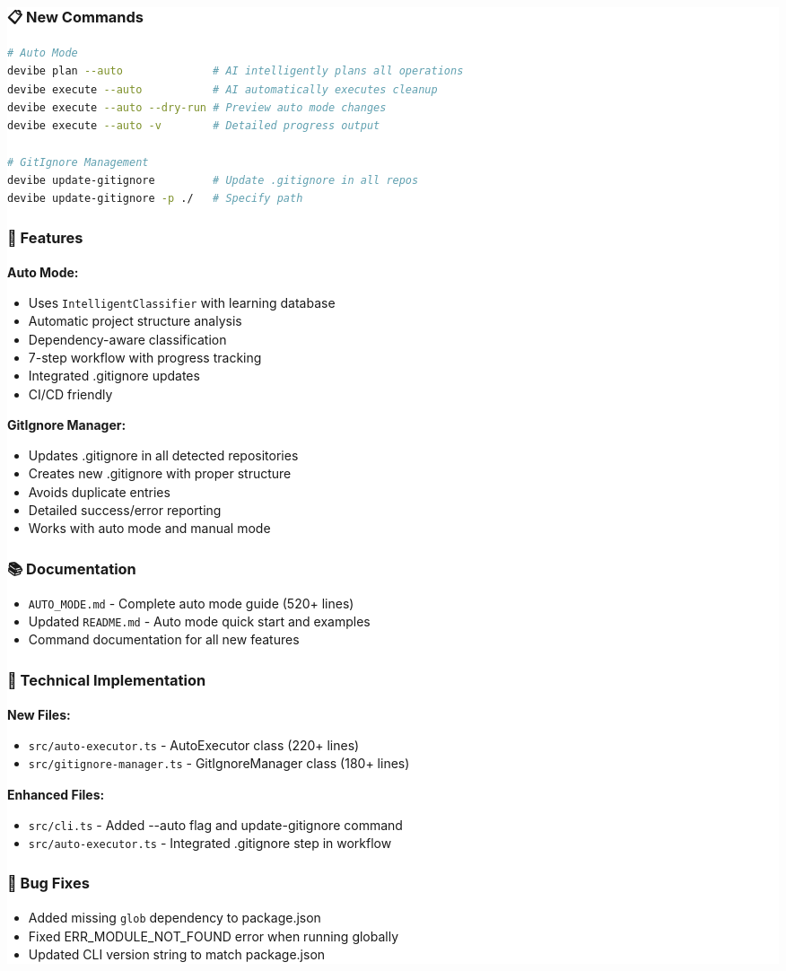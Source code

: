 ### 📋 New Commands

```bash
# Auto Mode
devibe plan --auto              # AI intelligently plans all operations
devibe execute --auto           # AI automatically executes cleanup
devibe execute --auto --dry-run # Preview auto mode changes
devibe execute --auto -v        # Detailed progress output

# GitIgnore Management
devibe update-gitignore         # Update .gitignore in all repos
devibe update-gitignore -p ./   # Specify path
```

### 🚀 Features

**Auto Mode:**
- Uses `IntelligentClassifier` with learning database
- Automatic project structure analysis
- Dependency-aware classification
- 7-step workflow with progress tracking
- Integrated .gitignore updates
- CI/CD friendly

**GitIgnore Manager:**
- Updates .gitignore in all detected repositories
- Creates new .gitignore with proper structure
- Avoids duplicate entries
- Detailed success/error reporting
- Works with auto mode and manual mode

### 📚 Documentation

- `AUTO_MODE.md` - Complete auto mode guide (520+ lines)
- Updated `README.md` - Auto mode quick start and examples
- Command documentation for all new features

### 🔧 Technical Implementation

**New Files:**
- `src/auto-executor.ts` - AutoExecutor class (220+ lines)
- `src/gitignore-manager.ts` - GitIgnoreManager class (180+ lines)

**Enhanced Files:**
- `src/cli.ts` - Added --auto flag and update-gitignore command
- `src/auto-executor.ts` - Integrated .gitignore step in workflow

### 🐛 Bug Fixes

- Added missing `glob` dependency to package.json
- Fixed ERR_MODULE_NOT_FOUND error when running globally
- Updated CLI version string to match package.json
